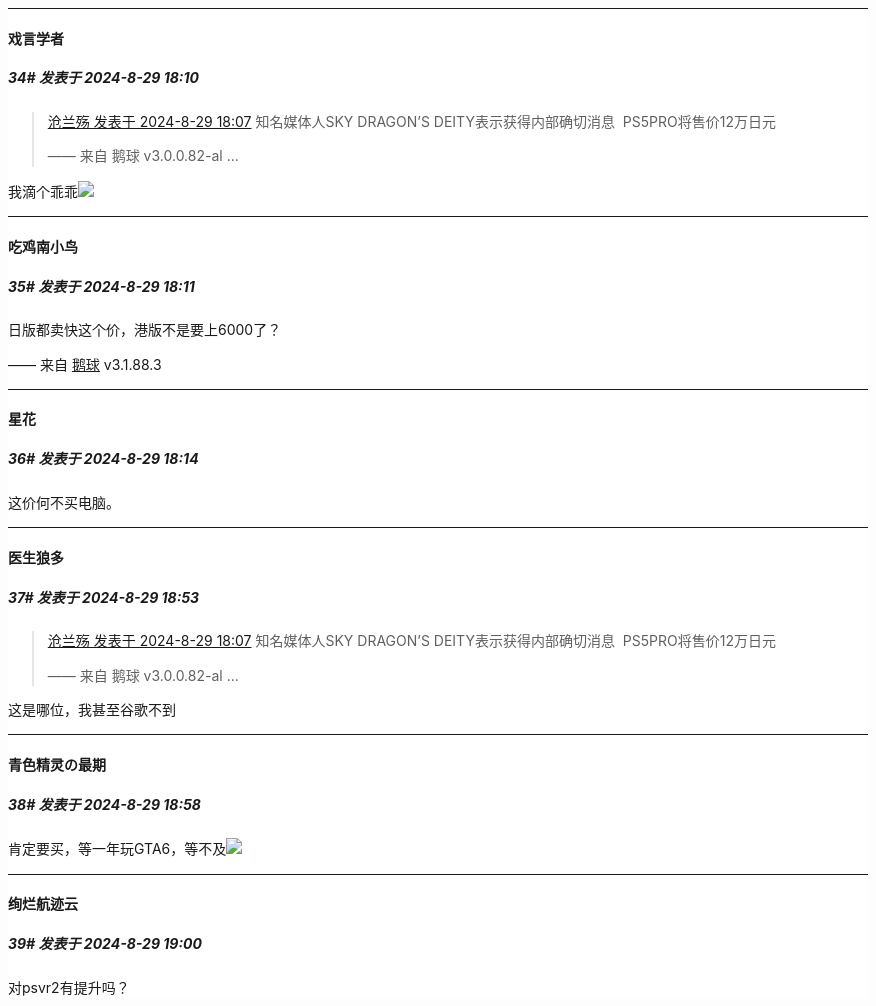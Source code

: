 *****

####  戏言学者  
##### 34#       发表于 2024-8-29 18:10

<blockquote><a href="httphttps://bbs.saraba1st.com/2b/forum.php?mod=redirect&amp;goto=findpost&amp;pid=66056051&amp;ptid=2197181" target="_blank">沧兰殇 发表于 2024-8-29 18:07</a>
知名媒体人SKY DRAGON’S DEITY表示获得内部确切消息  PS5PRO将售价12万日元

—— 来自 鹅球 v3.0.0.82-al ...</blockquote>
我滴个乖乖<img src="https://static.saraba1st.com/image/smiley/face2017/112.png" referrerpolicy="no-referrer">

*****

####  吃鸡南小鸟  
##### 35#       发表于 2024-8-29 18:11

日版都卖快这个价，港版不是要上6000了？

—— 来自 [鹅球](https://www.pgyer.com/GcUxKd4w) v3.1.88.3

*****

####  星花  
##### 36#       发表于 2024-8-29 18:14

这价何不买电脑。

*****

####  医生狼多  
##### 37#       发表于 2024-8-29 18:53

<blockquote><a href="httphttps://bbs.saraba1st.com/2b/forum.php?mod=redirect&amp;goto=findpost&amp;pid=66056051&amp;ptid=2197181" target="_blank">沧兰殇 发表于 2024-8-29 18:07</a>
知名媒体人SKY DRAGON’S DEITY表示获得内部确切消息  PS5PRO将售价12万日元

—— 来自 鹅球 v3.0.0.82-al ...</blockquote>
这是哪位，我甚至谷歌不到

*****

####  青色精灵の最期  
##### 38#       发表于 2024-8-29 18:58

肯定要买，等一年玩GTA6，等不及<img src="https://static.saraba1st.com/image/smiley/face2017/252.png" referrerpolicy="no-referrer">

*****

####  绚烂航迹云  
##### 39#       发表于 2024-8-29 19:00

对psvr2有提升吗？

